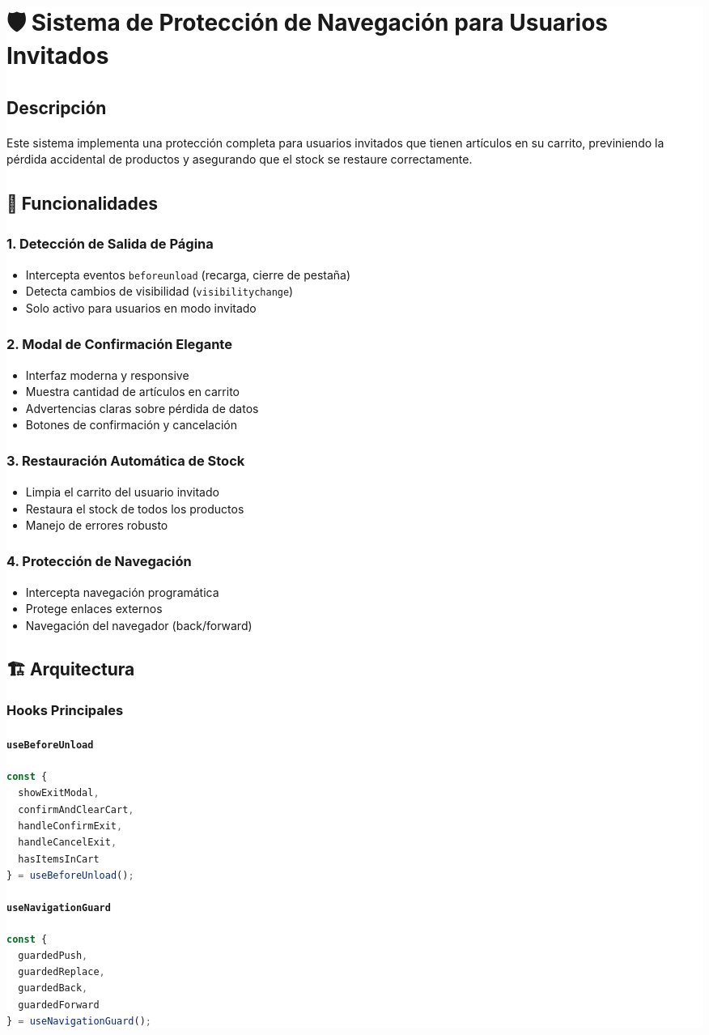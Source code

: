 # 🛡️ Sistema de Protección de Navegación para Usuarios Invitados

## Descripción

Este sistema implementa una protección completa para usuarios invitados que tienen artículos en su carrito, previniendo la pérdida accidental de productos y asegurando que el stock se restaure correctamente.

## 🎯 Funcionalidades

### 1. **Detección de Salida de Página**
- Intercepta eventos `beforeunload` (recarga, cierre de pestaña)
- Detecta cambios de visibilidad (`visibilitychange`)
- Solo activo para usuarios en modo invitado

### 2. **Modal de Confirmación Elegante**
- Interfaz moderna y responsive
- Muestra cantidad de artículos en carrito
- Advertencias claras sobre pérdida de datos
- Botones de confirmación y cancelación

### 3. **Restauración Automática de Stock**
- Limpia el carrito del usuario invitado
- Restaura el stock de todos los productos
- Manejo de errores robusto

### 4. **Protección de Navegación**
- Intercepta navegación programática
- Protege enlaces externos
- Navegación del navegador (back/forward)

## 🏗️ Arquitectura

### Hooks Principales

#### `useBeforeUnload`
```typescript
const {
  showExitModal,
  confirmAndClearCart,
  handleConfirmExit,
  handleCancelExit,
  hasItemsInCart
} = useBeforeUnload();
```

#### `useNavigationGuard`
```typescript
const {
  guardedPush,
  guardedReplace,
  guardedBack,
  guardedForward
} = useNavigationGuard();
```
